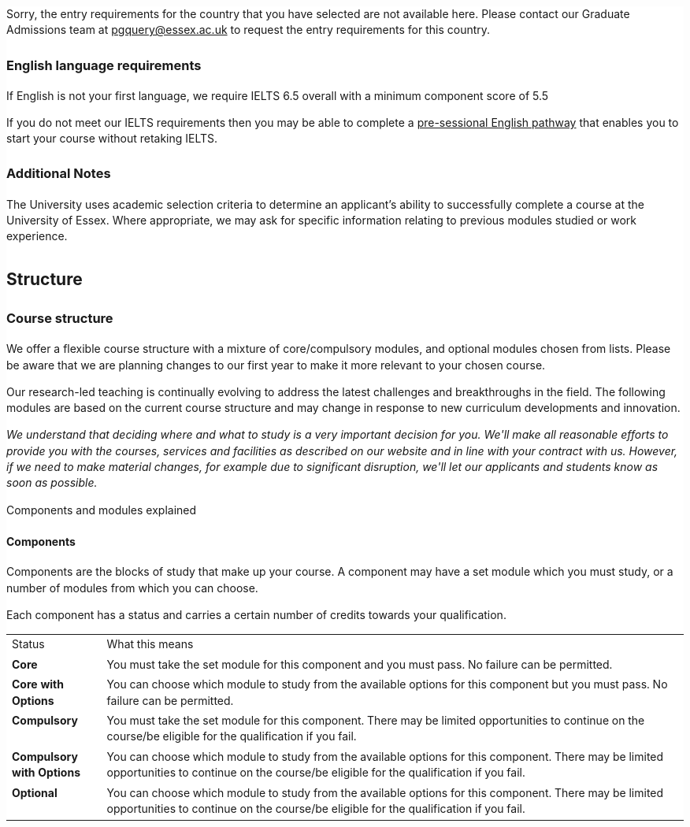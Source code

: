Sorry, the entry requirements for the country that you have selected are not available here. Please contact our Graduate Admissions team at [pgquery@essex.ac.uk](mailto:pgquery@essex.ac.uk) to request the entry requirements for this country.

### English language requirements

  

If English is not your first language, we require IELTS 6.5 overall with a minimum component score of 5.5

If you do not meet our IELTS requirements then you may be able to complete a [pre-sessional English
pathway](https://www.essex.ac.uk/international/pre-sessional/) that enables you to start your course without retaking IELTS.

### Additional Notes

The University uses academic selection criteria to determine an applicant’s ability to successfully complete a course at the University of Essex. Where appropriate, we may ask for specific information relating to previous modules studied or work experience.

## Structure

### Course structure

We offer a flexible course structure with a mixture of core/compulsory modules, and optional modules chosen from lists. Please be aware that we are planning changes to our first year to make it more relevant to your chosen course.

Our research-led teaching is continually evolving to address the latest challenges and breakthroughs in the field. The following modules are based on the current course structure and may change in response to new curriculum developments and innovation.

*We understand that deciding where and what to study is a very important decision for you. We'll make all reasonable efforts to provide you with the courses, services and facilities as described on our website and in line with your contract with us. However, if we need to make material changes, for example due to significant disruption, we'll let our applicants and students know as soon as possible.*

Components and modules explained

#### Components

Components are the blocks of study that make up your course. A component may have a set module which you must study, or a number of modules from which you can choose.

Each component has a status and carries a certain number of credits towards your qualification.

|  |  |
| --- | --- |
| Status | What this means |
| **Core** | You must take the set module for this component and you must pass. No failure can be permitted. |
| **Core with Options** | You can choose which module to study from the available options for this component but you must pass. No failure can be permitted. |
| **Compulsory** | You must take the set module for this component. There may be limited opportunities to continue on the course/be eligible for the qualification if you fail. |
| **Compulsory with Options** | You can choose which module to study from the available options for this component. There may be limited opportunities to continue on the course/be eligible for the qualification if you fail. |
| **Optional** | You can choose which module to study from the available options for this component. There may be limited opportunities to continue on the course/be eligible for the qualification if you fail. |
